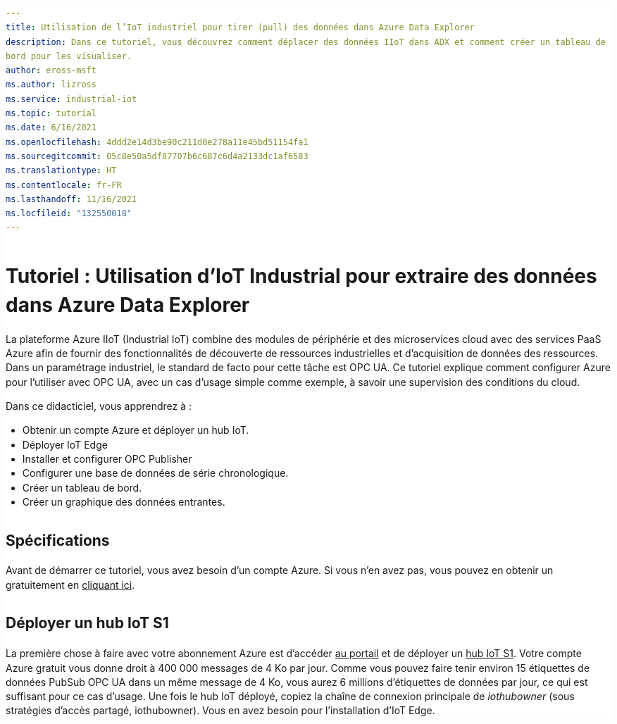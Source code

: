 ```yaml
---
title: Utilisation de l’IoT industriel pour tirer (pull) des données dans Azure Data Explorer
description: Dans ce tutoriel, vous découvrez comment déplacer des données IIoT dans ADX et comment créer un tableau de bord pour les visualiser.
author: eross-msft
ms.author: lizross
ms.service: industrial-iot
ms.topic: tutorial
ms.date: 6/16/2021
ms.openlocfilehash: 4ddd2e14d3be90c211d0e278a11e45bd51154fa1
ms.sourcegitcommit: 05c8e50a5df87707b6c687c6d4a2133dc1af6583
ms.translationtype: HT
ms.contentlocale: fr-FR
ms.lasthandoff: 11/16/2021
ms.locfileid: "132550018"
---
```

# <a name="tutorial-using-industrial-iot-to-pull-data-into-azure-data-explorer"></a>Tutoriel : Utilisation d’IoT Industrial pour extraire des données dans Azure Data Explorer

La plateforme Azure IIoT (Industrial IoT) combine des modules de périphérie et des microservices cloud avec des services PaaS Azure afin de fournir des fonctionnalités de découverte de ressources industrielles et d’acquisition de données des ressources. Dans un paramétrage industriel, le standard de facto pour cette tâche est OPC UA. Ce tutoriel explique comment configurer Azure pour l’utiliser avec OPC UA, avec un cas d’usage simple comme exemple, à savoir une supervision des conditions du cloud.

Dans ce didacticiel, vous apprendrez à :
- Obtenir un compte Azure et déployer un hub IoT.
- Déployer IoT Edge
- Installer et configurer OPC Publisher
- Configurer une base de données de série chronologique.
- Créer un tableau de bord.
- Créer un graphique des données entrantes.

## <a name="requirements"></a>Spécifications

Avant de démarrer ce tutoriel, vous avez besoin d’un compte Azure. Si vous n’en avez pas, vous pouvez en obtenir un gratuitement en [cliquant ici](https://azure.microsoft.com/free/).

## <a name="deploy-an-s1-iot-hub"></a>Déployer un hub IoT S1

La première chose à faire avec votre abonnement Azure est d’accéder [au portail](../azure-portal/azure-portal-quickstart-center.md) et de déployer un [hub IoT S1](../iot-hub/iot-hub-create-through-portal.md). Votre compte Azure gratuit vous donne droit à 400 000 messages de 4 Ko par jour. Comme vous pouvez faire tenir environ 15 étiquettes de données PubSub OPC UA dans un même message de 4 Ko, vous aurez 6 millions d’étiquettes de données par jour, ce qui est suffisant pour ce cas d’usage. Une fois le hub IoT déployé, copiez la chaîne de connexion principale de *iothubowner* (sous stratégies d’accès partagé, iothubowner). Vous en avez besoin pour l’installation d’IoT Edge.
